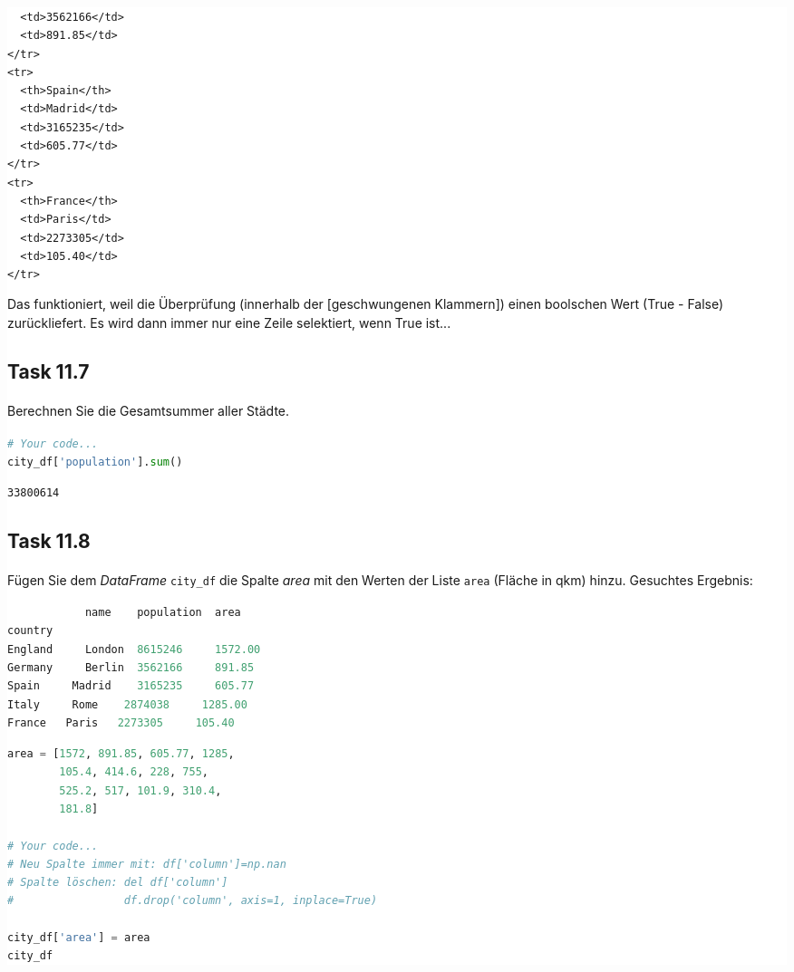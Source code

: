       <td>3562166</td>
      <td>891.85</td>
    </tr>
    <tr>
      <th>Spain</th>
      <td>Madrid</td>
      <td>3165235</td>
      <td>605.77</td>
    </tr>
    <tr>
      <th>France</th>
      <td>Paris</td>
      <td>2273305</td>
      <td>105.40</td>
    </tr>
  </tbody>
</table>
</div>




Das funktioniert, weil die Überprüfung (innerhalb der [geschwungenen Klammern]) einen boolschen Wert (True - False) zurückliefert. Es wird dann immer nur eine Zeile selektiert, wenn True ist...

## Task 11.7
Berechnen Sie die Gesamtsummer aller Städte.


```python
# Your code...
city_df['population'].sum()
```




    33800614



## Task 11.8
Fügen Sie dem *DataFrame* `city_df` die Spalte *area* mit den Werten der Liste `area` (Fläche in qkm) hinzu. Gesuchtes Ergebnis:

```Python
            name 	population 	area
country 			
England 	London 	8615246 	1572.00
Germany 	Berlin 	3562166 	891.85
Spain 	  Madrid 	3165235 	605.77
Italy 	  Rome 	  2874038     1285.00
France 	 Paris 	 2273305     105.40
```


```python
area = [1572, 891.85, 605.77, 1285,
        105.4, 414.6, 228, 755,
        525.2, 517, 101.9, 310.4,
        181.8]

# Your code...
# Neu Spalte immer mit: df['column']=np.nan
# Spalte löschen: del df['column']
#                 df.drop('column', axis=1, inplace=True)

city_df['area'] = area
city_df
```
